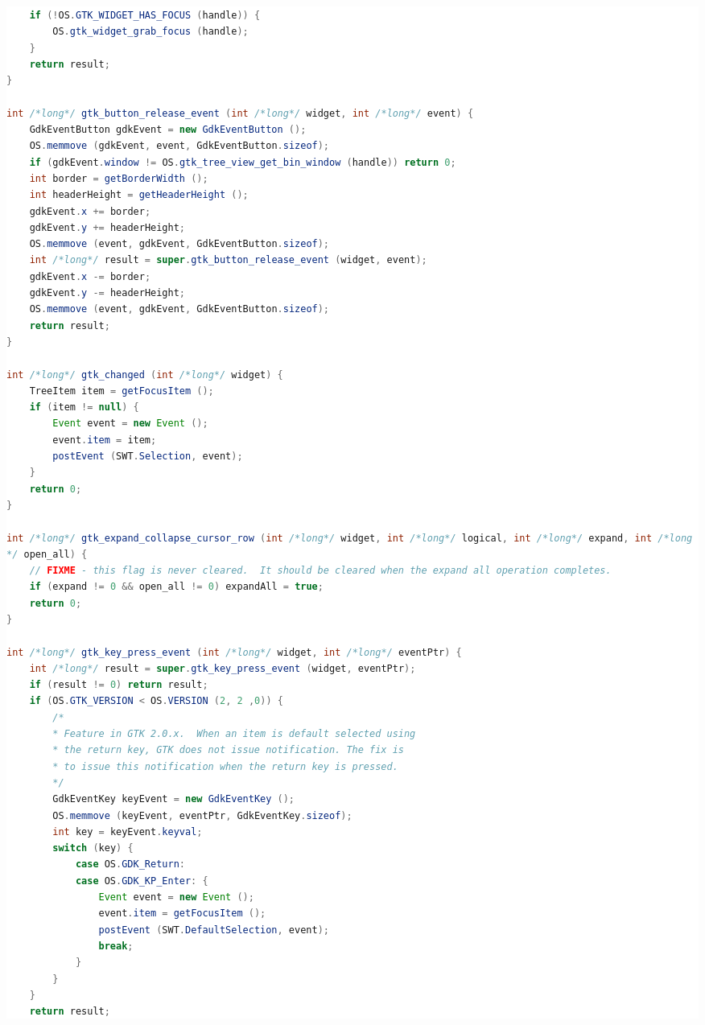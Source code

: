 ```java
	if (!OS.GTK_WIDGET_HAS_FOCUS (handle)) {
		OS.gtk_widget_grab_focus (handle);
	}
	return result;
}

int /*long*/ gtk_button_release_event (int /*long*/ widget, int /*long*/ event) {
	GdkEventButton gdkEvent = new GdkEventButton ();
	OS.memmove (gdkEvent, event, GdkEventButton.sizeof);
	if (gdkEvent.window != OS.gtk_tree_view_get_bin_window (handle)) return 0;
	int border = getBorderWidth ();
	int headerHeight = getHeaderHeight ();
	gdkEvent.x += border;
	gdkEvent.y += headerHeight;
	OS.memmove (event, gdkEvent, GdkEventButton.sizeof);
	int /*long*/ result = super.gtk_button_release_event (widget, event);
	gdkEvent.x -= border;
	gdkEvent.y -= headerHeight;
	OS.memmove (event, gdkEvent, GdkEventButton.sizeof);
	return result;
}

int /*long*/ gtk_changed (int /*long*/ widget) {
	TreeItem item = getFocusItem ();
	if (item != null) {
		Event event = new Event ();
		event.item = item;
		postEvent (SWT.Selection, event);
	}
	return 0;
}

int /*long*/ gtk_expand_collapse_cursor_row (int /*long*/ widget, int /*long*/ logical, int /*long*/ expand, int /*long*/ open_all) {
	// FIXME - this flag is never cleared.  It should be cleared when the expand all operation completes.
	if (expand != 0 && open_all != 0) expandAll = true;
	return 0;
}

int /*long*/ gtk_key_press_event (int /*long*/ widget, int /*long*/ eventPtr) {
	int /*long*/ result = super.gtk_key_press_event (widget, eventPtr);
	if (result != 0) return result;
	if (OS.GTK_VERSION < OS.VERSION (2, 2 ,0)) {
		/*
		* Feature in GTK 2.0.x.  When an item is default selected using
		* the return key, GTK does not issue notification. The fix is
		* to issue this notification when the return key is pressed.
		*/
		GdkEventKey keyEvent = new GdkEventKey ();
		OS.memmove (keyEvent, eventPtr, GdkEventKey.sizeof);
		int key = keyEvent.keyval;
		switch (key) {
			case OS.GDK_Return:
			case OS.GDK_KP_Enter: {
				Event event = new Event ();
				event.item = getFocusItem (); 
				postEvent (SWT.DefaultSelection, event);
				break;
			}
		}
	}
	return result;
```